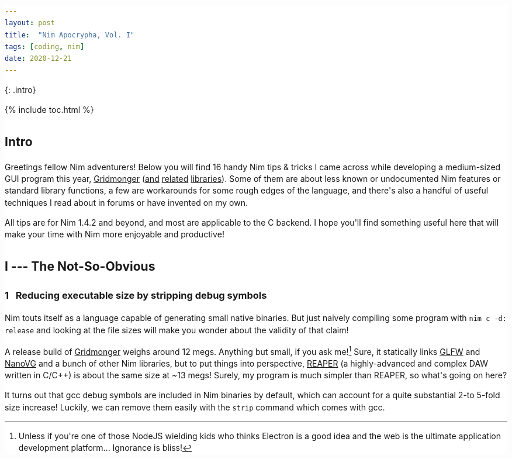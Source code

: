 ```yaml
---
layout: post
title:  "Nim Apocrypha, Vol. I"
tags: [coding, nim]
date: 2020-12-21
---
```


{: .intro}


{% include toc.html %}

## Intro

Greetings fellow Nim adventurers! Below you will find 16 handy Nim tips
& tricks I came across while developing a medium-sized GUI program this year,
[Gridmonger](https://github.com/johnnovak/gridmonger)
([and](https://github.com/johnnovak/koi)
[related](https://github.com/johnnovak/nim-riff)
[libraries](https://github.com/johnnovak/nim-binstreams)).  Some of them are
about less known or undocumented Nim features or standard library functions,
a few are workarounds for some rough edges of the language, and there's also
a handful of useful techniques I read about in forums or have invented on my
own.

All tips are for Nim 1.4.2 and beyond, and most are applicable to the
C backend. I hope you'll find something useful here that will make your time
with Nim more enjoyable and productive!


## I --- The Not-So-Obvious

### 1 &nbsp; Reducing executable size by stripping debug symbols

Nim touts itself as a language capable of generating small native binaries.
But just naively compiling some program with `nim c -d:release` and looking at
the file sizes will make you wonder about the validity of that claim!

A release build of [Gridmonger](https://github.com/johnnovak/gridmonger)
weighs around 12 megs. Anything but small, if you ask me![^small] Sure, it
statically links [GLFW](https://github.com/johnnovak/nim-glfw) and
[NanoVG](https://github.com/johnnovak/nim-nanovg) and a bunch of other Nim
libraries, but to put things into perspective, [REAPER](https://reaper.fm/) (a
highly-advanced and complex DAW written in C/C++) is about the same size at
~13 megs! Surely, my program is much simpler than REAPER, so what's going on
here?

It turns out that gcc debug symbols are included in Nim binaries by default,
which can account for a quite substantial 2-to 5-fold size increase! Luckily,
we can remove them easily with the `strip` command which comes with gcc.


[^small]: Unless if you're one of those NodeJS wielding kids who thinks Electron is a good idea and the web is the ultimate application development platform... Ignorance is bliss!